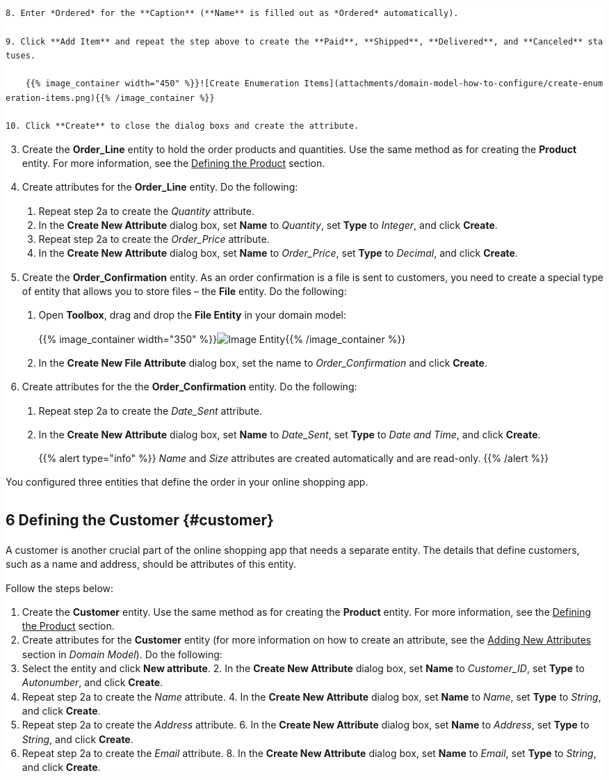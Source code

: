     8. Enter *Ordered* for the **Caption** (**Name** is filled out as *Ordered* automatically).
      
    9. Click **Add Item** and repeat the step above to create the **Paid**, **Shipped**, **Delivered**, and **Canceled** statuses.
      
		{{% image_container width="450" %}}![Create Enumeration Items](attachments/domain-model-how-to-configure/create-enumeration-items.png){{% /image_container %}}
      
    10. Click **Create** to close the dialog boxs and create the attribute.
   
3. Create the **Order_Line** entity to hold the order products and quantities. Use the same method as for creating the **Product** entity. For more information, see the [Defining the Product](#product) section. 

4. Create attributes for the **Order_Line** entity. Do the following:<br />

    1. Repeat step 2a to create the *Quantity* attribute.
    2. In the **Create New Attribute** dialog box, set **Name** to *Quantity*, set **Type** to *Integer*, and click **Create**.
    3. Repeat step 2a to create the *Order_Price* attribute. 
    4. In the **Create New Attribute** dialog box, set **Name** to *Order_Price*, set **Type** to *Decimal*, and click **Create**.

5. Create the **Order_Confirmation** entity. As an order confirmation is a file is sent to customers, you need to create a special type of entity that allows you to store files – the **File** entity. Do the following:

    1. Open **Toolbox**, drag and drop the **File Entity** in your domain model:

		{{% image_container width="350" %}}![Image Entity](attachments/domain-model-how-to-configure/adding-file-entity.png){{% /image_container %}}

    2. In the **Create New File Attribute** dialog box, set the name to *Order_Confirmation* and click **Create**.

6. Create attributes for the the **Order_Confirmation** entity. Do the following:<br />

    1. Repeat step 2a to create the *Date_Sent* attribute.

    2. In the **Create New Attribute** dialog box, set **Name** to *Date_Sent*, set **Type** to *Date and Time*, and click **Create**.

		{{% alert type="info" %}} *Name* and *Size* attributes are created automatically and are read-only.
		{{% /alert %}}

You configured three entities that define the order in your online shopping app.

## 6 Defining the Customer {#customer}

A customer is another crucial part of the online shopping app that needs a separate entity. The details that define customers, such as a name and address, should be attributes of this entity.

Follow the steps below:

1. Create the **Customer** entity. Use the same method as for creating the **Product** entity. For more information, see the [Defining the Product](#product) section.
2. Create attributes for the **Customer** entity (for more information on how to create an attribute, see the [Adding New Attributes](/studio8/domain-models#adding-new-attributes) section in *Domain Model*). Do the following:<br />
1. Select the entity and click **New attribute**.
    2. In the **Create New Attribute** dialog box, set **Name** to *Customer_ID*, set **Type** to *Autonumber*, and click **Create**. 
3. Repeat step 2a to create the *Name* attribute.
    4. In the **Create New Attribute** dialog box, set **Name** to *Name*, set **Type** to *String*, and click **Create**.
5. Repeat step 2a to create the *Address* attribute.
    6. In the **Create New Attribute** dialog box, set **Name** to *Address*, set **Type** to *String*, and click **Create**.
7. Repeat step 2a to create the *Email* attribute.
    8. In the **Create New Attribute** dialog box, set **Name** to *Email*, set **Type** to *String*, and click **Create**.